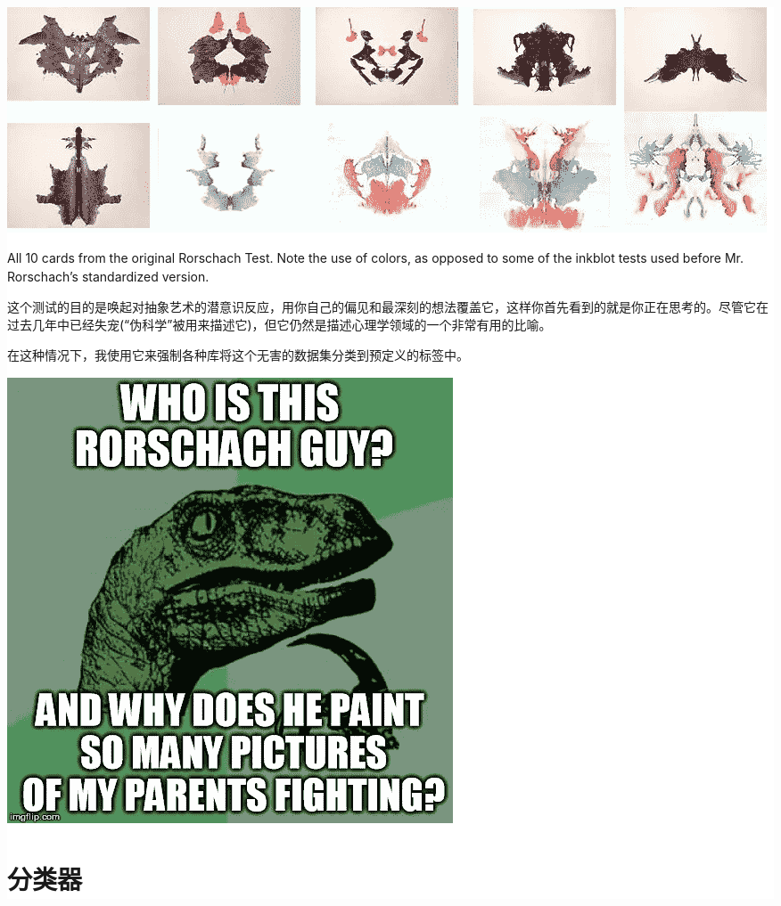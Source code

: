 ![](img/76572d9f6f2c3d0671ecc03c800c2a83.png)

All 10 cards from the original Rorschach Test. Note the use of colors, as opposed to some of the inkblot tests used before Mr. Rorschach’s standardized version.

这个测试的目的是唤起对抽象艺术的潜意识反应，用你自己的偏见和最深刻的想法覆盖它，这样你首先看到的就是你正在思考的。尽管它在过去几年中已经失宠(“伪科学”被用来描述它)，但它仍然是描述心理学领域的一个非常有用的比喻。

在这种情况下，我使用它来强制各种库将这个无害的数据集分类到预定义的标签中。

![](img/846bcdef3870bbbd92ed78cd8b66dcdd.png)

# 分类器
